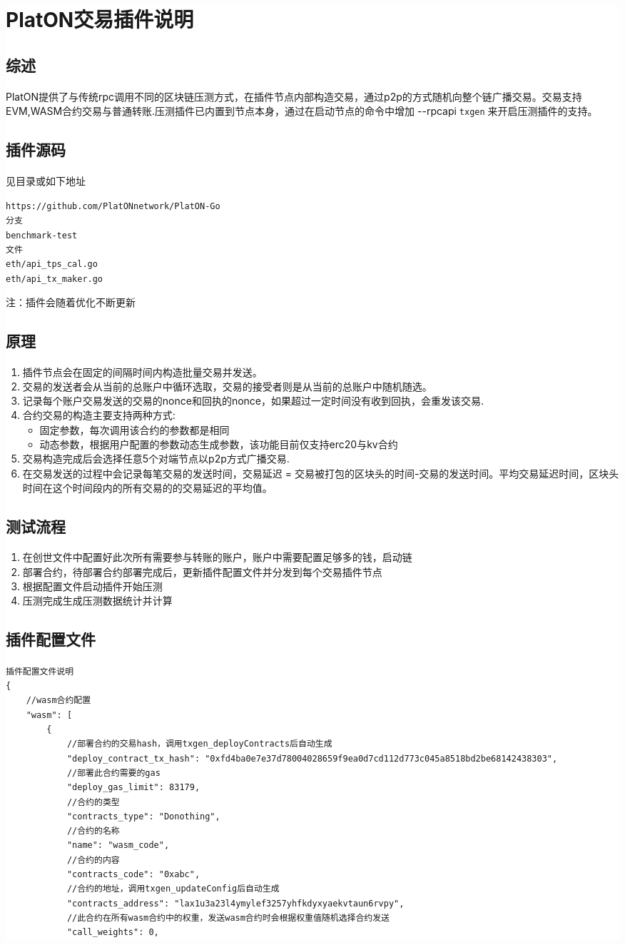 # PlatON交易插件说明

## 综述
PlatON提供了与传统rpc调用不同的区块链压测方式，在插件节点内部构造交易，通过p2p的方式随机向整个链广播交易。交易支持EVM,WASM合约交易与普通转账.压测插件已内置到节点本身，通过在启动节点的命令中增加  --rpcapi `txgen` 来开启压测插件的支持。

## 插件源码
见目录或如下地址
```
https://github.com/PlatONnetwork/PlatON-Go
分支   
benchmark-test
文件 
eth/api_tps_cal.go
eth/api_tx_maker.go

```
注：插件会随着优化不断更新


## 原理
1. 插件节点会在固定的间隔时间内构造批量交易并发送。
2. 交易的发送者会从当前的总账户中循环选取，交易的接受者则是从当前的总账户中随机随选。
3. 记录每个账户交易发送的交易的nonce和回执的nonce，如果超过一定时间没有收到回执，会重发该交易.
4. 合约交易的构造主要支持两种方式:
   - 固定参数，每次调用该合约的参数都是相同
   - 动态参数，根据用户配置的参数动态生成参数，该功能目前仅支持erc20与kv合约
5. 交易构造完成后会选择任意5个对端节点以p2p方式广播交易.
6. 在交易发送的过程中会记录每笔交易的发送时间，交易延迟 = 交易被打包的区块头的时间-交易的发送时间。平均交易延迟时间，区块头时间在这个时间段内的所有交易的的交易延迟的平均值。



## 测试流程
1. 在创世文件中配置好此次所有需要参与转账的账户，账户中需要配置足够多的钱，启动链
2. 部署合约，待部署合约部署完成后，更新插件配置文件并分发到每个交易插件节点
3. 根据配置文件启动插件开始压测
4. 压测完成生成压测数据统计并计算

## 插件配置文件

```
插件配置文件说明
{
    //wasm合约配置
    "wasm": [
        {
            //部署合约的交易hash，调用txgen_deployContracts后自动生成
            "deploy_contract_tx_hash": "0xfd4ba0e7e37d78004028659f9ea0d7cd112d773c045a8518bd2be68142438303",
            //部署此合约需要的gas
            "deploy_gas_limit": 83179,
            //合约的类型
            "contracts_type": "Donothing",
            //合约的名称
            "name": "wasm_code",
            //合约的内容
            "contracts_code": "0xabc",
            //合约的地址，调用txgen_updateConfig后自动生成
            "contracts_address": "lax1u3a23l4ymylef3257yhfkdyxyaekvtaun6rvpy",
            //此合约在所有wasm合约中的权重，发送wasm合约时会根据权重值随机选择合约发送
            "call_weights": 0,
```